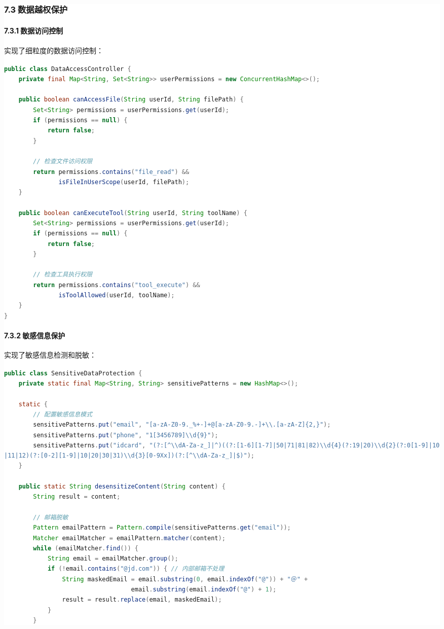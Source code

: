 ```java
```

### 7.3 数据越权保护

#### 7.3.1 数据访问控制
实现了细粒度的数据访问控制：

```java
public class DataAccessController {
    private final Map<String, Set<String>> userPermissions = new ConcurrentHashMap<>();
    
    public boolean canAccessFile(String userId, String filePath) {
        Set<String> permissions = userPermissions.get(userId);
        if (permissions == null) {
            return false;
        }
        
        // 检查文件访问权限
        return permissions.contains("file_read") && 
               isFileInUserScope(userId, filePath);
    }
    
    public boolean canExecuteTool(String userId, String toolName) {
        Set<String> permissions = userPermissions.get(userId);
        if (permissions == null) {
            return false;
        }
        
        // 检查工具执行权限
        return permissions.contains("tool_execute") && 
               isToolAllowed(userId, toolName);
    }
}
```

#### 7.3.2 敏感信息保护
实现了敏感信息检测和脱敏：

```java
public class SensitiveDataProtection {
    private static final Map<String, String> sensitivePatterns = new HashMap<>();
    
    static {
        // 配置敏感信息模式
        sensitivePatterns.put("email", "[a-zA-Z0-9._%+-]+@[a-zA-Z0-9.-]+\\.[a-zA-Z]{2,}");
        sensitivePatterns.put("phone", "1[3456789]\\d{9}");
        sensitivePatterns.put("idcard", "(?:[^\\dA-Za-z_]|^)((?:[1-6][1-7]|50|71|81|82)\\d{4}(?:19|20)\\d{2}(?:0[1-9]|10|11|12)(?:[0-2][1-9]|10|20|30|31)\\d{3}[0-9Xx])(?:[^\\dA-Za-z_]|$)");
    }
    
    public static String desensitizeContent(String content) {
        String result = content;
        
        // 邮箱脱敏
        Pattern emailPattern = Pattern.compile(sensitivePatterns.get("email"));
        Matcher emailMatcher = emailPattern.matcher(content);
        while (emailMatcher.find()) {
            String email = emailMatcher.group();
            if (!email.contains("@jd.com")) { // 内部邮箱不处理
                String maskedEmail = email.substring(0, email.indexOf("@")) + "＠" + 
                                   email.substring(email.indexOf("@") + 1);
                result = result.replace(email, maskedEmail);
            }
        }
```